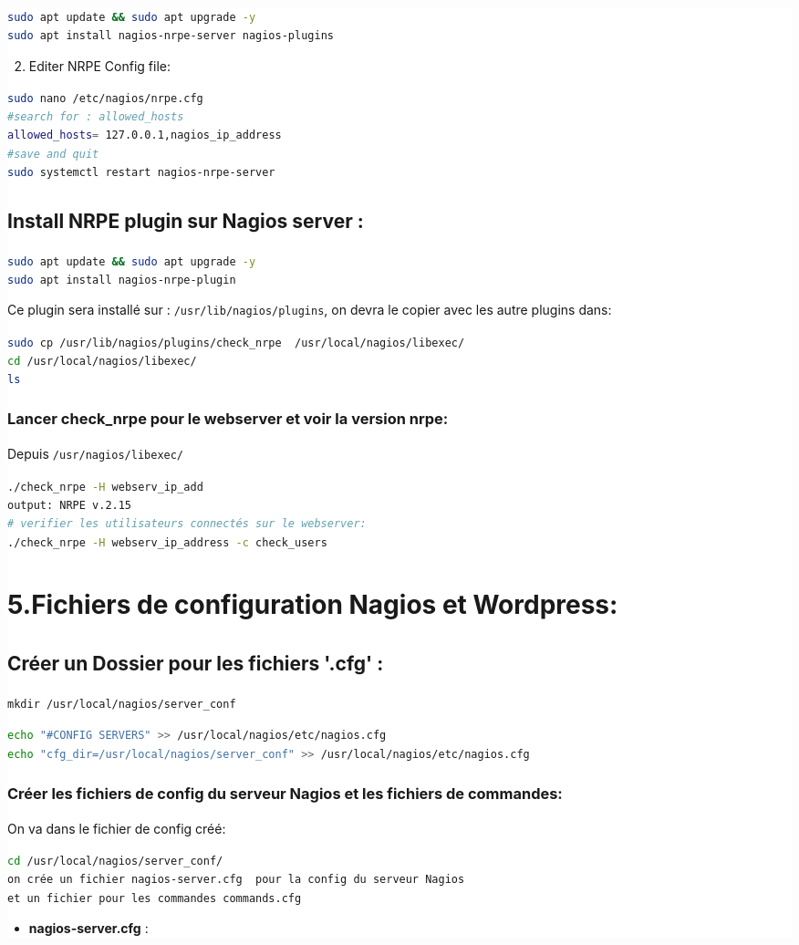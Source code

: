 ```sh
sudo apt update && sudo apt upgrade -y
sudo apt install nagios-nrpe-server nagios-plugins
```
2. Editer NRPE Config file:

```sh
sudo nano /etc/nagios/nrpe.cfg 
#search for : allowed_hosts
allowed_hosts= 127.0.0.1,nagios_ip_address
#save and quit
sudo systemctl restart nagios-nrpe-server 
```

## Install NRPE plugin sur Nagios server :

```sh
sudo apt update && sudo apt upgrade -y
sudo apt install nagios-nrpe-plugin
```
Ce plugin sera installé sur : `/usr/lib/nagios/plugins`, on devra le copier avec les autre plugins dans:
```sh
sudo cp /usr/lib/nagios/plugins/check_nrpe  /usr/local/nagios/libexec/
cd /usr/local/nagios/libexec/
ls
```
### Lancer check_nrpe pour le webserver et voir la version nrpe:
Depuis `/usr/nagios/libexec/`

```sh
./check_nrpe -H webserv_ip_add 
output: NRPE v.2.15
# verifier les utilisateurs connectés sur le webserver:
./check_nrpe -H webserv_ip_address -c check_users
```
# 5.Fichiers de configuration Nagios et Wordpress:
## Créer un Dossier pour les fichiers '.cfg' :
` mkdir /usr/local/nagios/server_conf `

```sh
echo "#CONFIG SERVERS" >> /usr/local/nagios/etc/nagios.cfg 
echo "cfg_dir=/usr/local/nagios/server_conf" >> /usr/local/nagios/etc/nagios.cfg
```
### Créer les fichiers de config du serveur Nagios et les fichiers de commandes:
On va dans le fichier de config créé: 
```sh
cd /usr/local/nagios/server_conf/
on crée un fichier nagios-server.cfg  pour la config du serveur Nagios
et un fichier pour les commandes commands.cfg
```
- **nagios-server.cfg** :